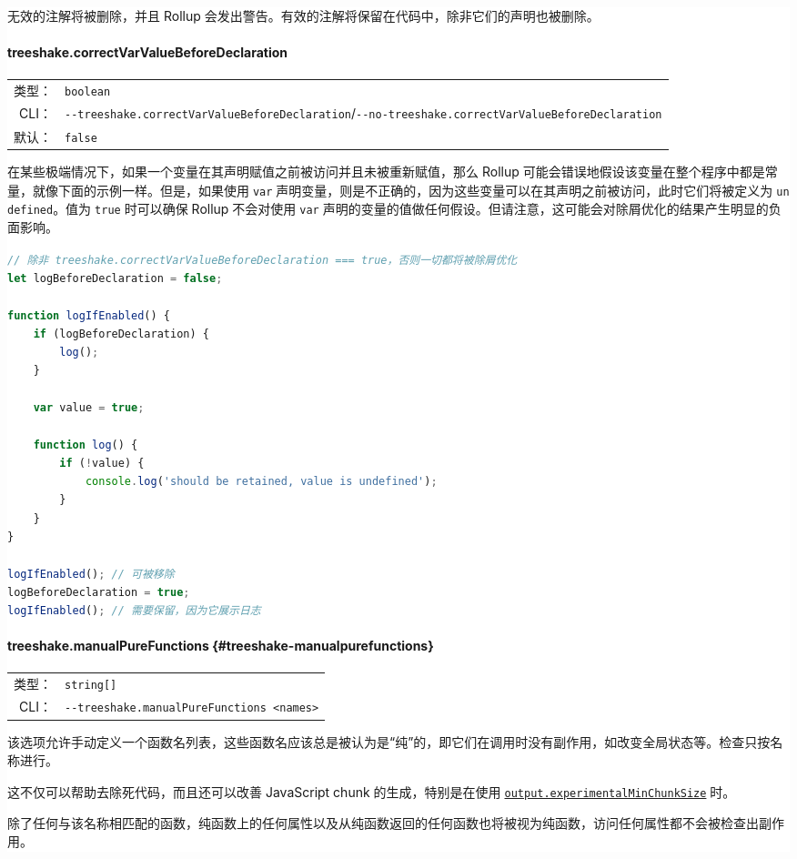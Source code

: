 无效的注解将被删除，并且 Rollup 会发出警告。有效的注解将保留在代码中，除非它们的声明也被删除。

#### treeshake.correctVarValueBeforeDeclaration

|  |  |
| --: | :-- |
| 类型： | `boolean` |
| CLI： | `--treeshake.correctVarValueBeforeDeclaration`/`--no-treeshake.correctVarValueBeforeDeclaration` |
| 默认： | `false` |

在某些极端情况下，如果一个变量在其声明赋值之前被访问并且未被重新赋值，那么 Rollup 可能会错误地假设该变量在整个程序中都是常量，就像下面的示例一样。但是，如果使用 `var` 声明变量，则是不正确的，因为这些变量可以在其声明之前被访问，此时它们将被定义为 `undefined`。值为 `true` 时可以确保 Rollup 不会对使用 `var` 声明的变量的值做任何假设。但请注意，这可能会对除屑优化的结果产生明显的负面影响。

```js
// 除非 treeshake.correctVarValueBeforeDeclaration === true，否则一切都将被除屑优化
let logBeforeDeclaration = false;

function logIfEnabled() {
	if (logBeforeDeclaration) {
		log();
	}

	var value = true;

	function log() {
		if (!value) {
			console.log('should be retained, value is undefined');
		}
	}
}

logIfEnabled(); // 可被移除
logBeforeDeclaration = true;
logIfEnabled(); // 需要保留，因为它展示日志
```

#### treeshake.manualPureFunctions {#treeshake-manualpurefunctions}

|        |                                           |
| -----: | :---------------------------------------- |
| 类型： | `string[]`                                |
|  CLI： | `--treeshake.manualPureFunctions <names>` |

该选项允许手动定义一个函数名列表，这些函数名应该总是被认为是“纯”的，即它们在调用时没有副作用，如改变全局状态等。检查只按名称进行。

这不仅可以帮助去除死代码，而且还可以改善 JavaScript chunk 的生成，特别是在使用 [`output.experimentalMinChunkSize`](#output-experimentalminchunksize) 时。

除了任何与该名称相匹配的函数，纯函数上的任何属性以及从纯函数返回的任何函数也将被视为纯函数，访问任何属性都不会被检查出副作用。
